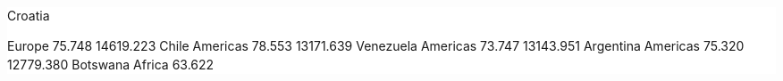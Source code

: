 Croatia
</td>
<td style="text-align:center;">
Europe
</td>
<td style="text-align:center;">
75.748
</td>
<td style="text-align:center;">
14619.223
</td>
</tr>
<tr>
<td style="text-align:center;">
Chile
</td>
<td style="text-align:center;">
Americas
</td>
<td style="text-align:center;">
78.553
</td>
<td style="text-align:center;">
13171.639
</td>
</tr>
<tr>
<td style="text-align:center;">
Venezuela
</td>
<td style="text-align:center;">
Americas
</td>
<td style="text-align:center;">
73.747
</td>
<td style="text-align:center;">
13143.951
</td>
</tr>
<tr>
<td style="text-align:center;">
Argentina
</td>
<td style="text-align:center;">
Americas
</td>
<td style="text-align:center;">
75.320
</td>
<td style="text-align:center;">
12779.380
</td>
</tr>
<tr>
<td style="text-align:center;">
Botswana
</td>
<td style="text-align:center;">
Africa
</td>
<td style="text-align:center;">
63.622
</td>